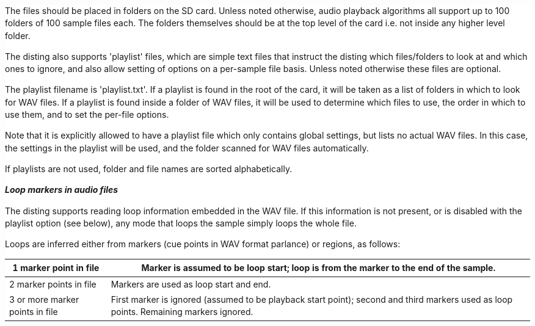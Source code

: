 The files should be placed in folders on the SD card. Unless noted
otherwise, audio playback algorithms all support up to 100 folders of
100 sample files each. The folders themselves should be at the top
level of the card i.e. not inside any higher level folder.
>
The disting also supports 'playlist' files, which are simple text
files that instruct the disting which files/folders to look at and
which ones to ignore, and also allow setting of options on a
per-sample file basis. Unless noted otherwise these files are
optional.
>
The playlist filename is 'playlist.txt'. If a playlist is found in the
root of the card, it will be taken as a list of folders in which to
look for WAV files. If a playlist is found inside a folder of WAV
files, it will be used to determine which files to use, the order in
which to use them, and to set the per-file options.
>
Note that it is explicitly allowed to have a playlist file which only
contains global settings, but lists no actual WAV files. In this case,
the settings in the playlist will be used, and the folder scanned for
WAV files automatically.
>
If playlists are not used, folder and file names are sorted
alphabetically.
>
***Loop markers in audio files***
>
The disting supports reading loop information embedded in the WAV
file. If this information is not present, or is disabled with the
playlist option (see below), any mode that loops the sample simply
loops the whole file.
>
Loops are inferred either from markers (cue points in WAV format
parlance) or regions, as follows:

<table>
<thead>
<tr class="header">
<th>
1 marker point in file
</th>
<th>
Marker is assumed to be loop start; loop is from the marker to the end of the sample.
</th>
</tr>
</thead>
<tbody>
<tr class="odd">
<td>
2 marker points in file
</td>
<td>
Markers are used as loop start and end.
</td>
</tr>
<tr class="even">
<td>
3 or more marker points in file
</td>
<td>
First marker is ignored (assumed to be playback start point); second and third markers used as loop points. Remaining markers ignored.
</td>
</tr>